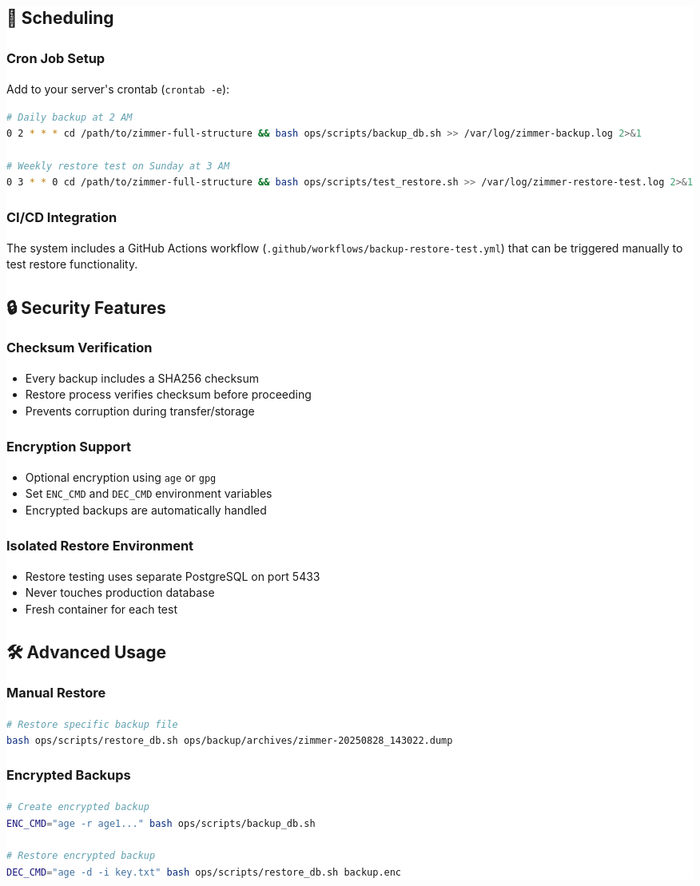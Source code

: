 ## 📅 Scheduling

### Cron Job Setup

Add to your server's crontab (`crontab -e`):

```bash
# Daily backup at 2 AM
0 2 * * * cd /path/to/zimmer-full-structure && bash ops/scripts/backup_db.sh >> /var/log/zimmer-backup.log 2>&1

# Weekly restore test on Sunday at 3 AM
0 3 * * 0 cd /path/to/zimmer-full-structure && bash ops/scripts/test_restore.sh >> /var/log/zimmer-restore-test.log 2>&1
```

### CI/CD Integration

The system includes a GitHub Actions workflow (`.github/workflows/backup-restore-test.yml`) that can be triggered manually to test restore functionality.

## 🔒 Security Features

### Checksum Verification
- Every backup includes a SHA256 checksum
- Restore process verifies checksum before proceeding
- Prevents corruption during transfer/storage

### Encryption Support
- Optional encryption using `age` or `gpg`
- Set `ENC_CMD` and `DEC_CMD` environment variables
- Encrypted backups are automatically handled

### Isolated Restore Environment
- Restore testing uses separate PostgreSQL on port 5433
- Never touches production database
- Fresh container for each test

## 🛠️ Advanced Usage

### Manual Restore

```bash
# Restore specific backup file
bash ops/scripts/restore_db.sh ops/backup/archives/zimmer-20250828_143022.dump
```

### Encrypted Backups

```bash
# Create encrypted backup
ENC_CMD="age -r age1..." bash ops/scripts/backup_db.sh

# Restore encrypted backup
DEC_CMD="age -d -i key.txt" bash ops/scripts/restore_db.sh backup.enc
```
